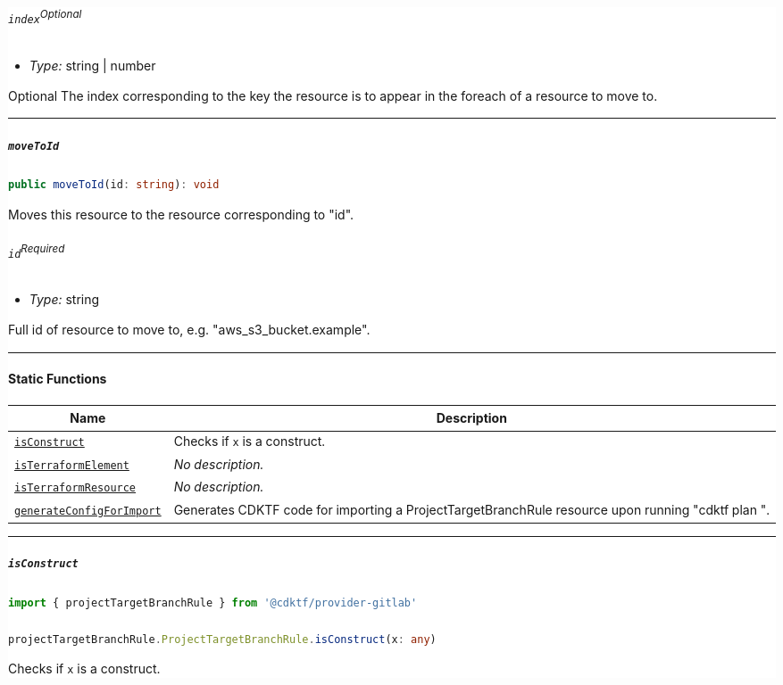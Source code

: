 ###### `index`<sup>Optional</sup> <a name="index" id="@cdktf/provider-gitlab.projectTargetBranchRule.ProjectTargetBranchRule.moveTo.parameter.index"></a>

- *Type:* string | number

Optional The index corresponding to the key the resource is to appear in the foreach of a resource to move to.

---

##### `moveToId` <a name="moveToId" id="@cdktf/provider-gitlab.projectTargetBranchRule.ProjectTargetBranchRule.moveToId"></a>

```typescript
public moveToId(id: string): void
```

Moves this resource to the resource corresponding to "id".

###### `id`<sup>Required</sup> <a name="id" id="@cdktf/provider-gitlab.projectTargetBranchRule.ProjectTargetBranchRule.moveToId.parameter.id"></a>

- *Type:* string

Full id of resource to move to, e.g. "aws_s3_bucket.example".

---

#### Static Functions <a name="Static Functions" id="Static Functions"></a>

| **Name** | **Description** |
| --- | --- |
| <code><a href="#@cdktf/provider-gitlab.projectTargetBranchRule.ProjectTargetBranchRule.isConstruct">isConstruct</a></code> | Checks if `x` is a construct. |
| <code><a href="#@cdktf/provider-gitlab.projectTargetBranchRule.ProjectTargetBranchRule.isTerraformElement">isTerraformElement</a></code> | *No description.* |
| <code><a href="#@cdktf/provider-gitlab.projectTargetBranchRule.ProjectTargetBranchRule.isTerraformResource">isTerraformResource</a></code> | *No description.* |
| <code><a href="#@cdktf/provider-gitlab.projectTargetBranchRule.ProjectTargetBranchRule.generateConfigForImport">generateConfigForImport</a></code> | Generates CDKTF code for importing a ProjectTargetBranchRule resource upon running "cdktf plan <stack-name>". |

---

##### `isConstruct` <a name="isConstruct" id="@cdktf/provider-gitlab.projectTargetBranchRule.ProjectTargetBranchRule.isConstruct"></a>

```typescript
import { projectTargetBranchRule } from '@cdktf/provider-gitlab'

projectTargetBranchRule.ProjectTargetBranchRule.isConstruct(x: any)
```

Checks if `x` is a construct.
